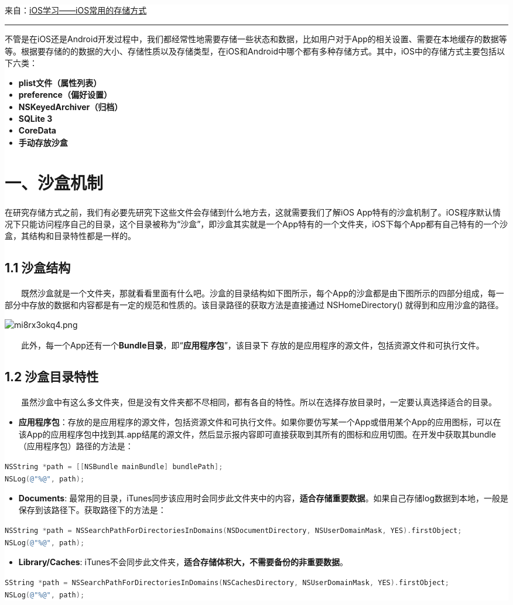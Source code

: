 来自：[iOS学习——iOS常用的存储方式](https://cloud.tencent.com/developer/article/1047702)



---



 不管是在iOS还是Android开发过程中，我们都经常性地需要存储一些状态和数据，比如用户对于App的相关设置、需要在本地缓存的数据等等。根据要存储的的数据的大小、存储性质以及存储类型，在iOS和Android中哪个都有多种存储方式。其中，iOS中的存储方式主要包括以下六类：

- **plist文件（属性列表）**
- **preference（偏好设置）**
- **NSKeyedArchiver（归档）**
- **SQLite 3**
- **CoreData**
- **手动存放沙盒**

# **一、沙盒机制**

 在研究存储方式之前，我们有必要先研究下这些文件会存储到什么地方去，这就需要我们了解iOS App特有的沙盒机制了。iOS程序默认情况下只能访问程序自己的目录，这个目录被称为“沙盒”，即沙盒其实就是一个App特有的一个文件夹，iOS下每个App都有自己特有的一个沙盒，其结构和目录特性都是一样的。

## 1.1 沙盒结构

　　既然沙盒就是一个文件夹，那就看看里面有什么吧。沙盒的目录结构如下图所示，每个App的沙盒都是由下图所示的四部分组成，每一部分中存放的数据和内容都是有一定的规范和性质的。该目录路径的获取方法是直接通过 NSHomeDirectory() 就得到和应用沙盒的路径。

![mi8rx3okq4.png](https://upload-images.jianshu.io/upload_images/843214-da37f139532611bf.png?imageMogr2/auto-orient/strip%7CimageView2/2/w/1240)

　　此外，每一个App还有一个**Bundle目录**，即“**应用程序包**”，该目录下 存放的是应用程序的源文件，包括资源文件和可执行文件。

## 1.2 沙盒目录特性

　　虽然沙盒中有这么多文件夹，但是没有文件夹都不尽相同，都有各自的特性。所以在选择存放目录时，一定要认真选择适合的目录。

- **应用程序包**：存放的是应用程序的源文件，包括资源文件和可执行文件。如果你要仿写某一个App或借用某个App的应用图标，可以在该App的应用程序包中找到其.app结尾的源文件，然后显示报内容即可直接获取到其所有的图标和应用切图。在开发中获取其bundle（应用程序包）路径的方法是：  

```objectivec
NSString *path = [[NSBundle mainBundle] bundlePath];
NSLog(@"%@", path);
```

- **Documents**: 最常用的目录，iTunes同步该应用时会同步此文件夹中的内容，**适合存储重要数据**。如果自己存储log数据到本地，一般是保存到该路径下。获取路径下的方法是：  

```objectivec
NSString *path = NSSearchPathForDirectoriesInDomains(NSDocumentDirectory, NSUserDomainMask, YES).firstObject;
NSLog(@"%@", path);
```

- **Library/Caches**: iTunes不会同步此文件夹，**适合存储体积大，不需要备份的非重要数据**。  

```objectivec
SString *path = NSSearchPathForDirectoriesInDomains(NSCachesDirectory, NSUserDomainMask, YES).firstObject;
NSLog(@"%@", path);
```
